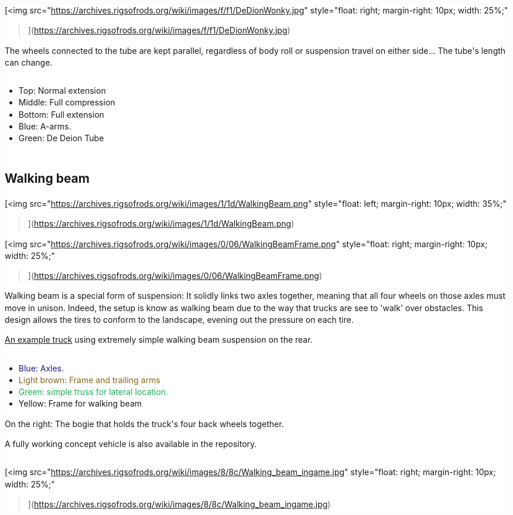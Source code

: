 [<img 
    src="https://archives.rigsofrods.org/wiki/images/f/f1/DeDionWonky.jpg" 
    style="float: right; margin-right: 10px; width: 25%;"
>](https://archives.rigsofrods.org/wiki/images/f/f1/DeDionWonky.jpg)

The wheels connected to the tube are kept parallel, regardless of body roll or suspension travel on either side... The tube's length can change.

<div markdown="1" style="float: left;">

-   Top: Normal extension
-   Middle: Full compression
-   Bottom: Full extension
-   Blue: A-arms.
-   Green: De Deion Tube

</div>

<div style="clear: both; margin-bottom: 10px;"></div>

## Walking beam

[<img 
    src="https://archives.rigsofrods.org/wiki/images/1/1d/WalkingBeam.png" 
    style="float: left; margin-right: 10px; width: 35%;"
>](https://archives.rigsofrods.org/wiki/images/1/1d/WalkingBeam.png)

[<img 
    src="https://archives.rigsofrods.org/wiki/images/0/06/WalkingBeamFrame.png" 
    style="float: right; margin-right: 10px; width: 25%;"
>](https://archives.rigsofrods.org/wiki/images/0/06/WalkingBeamFrame.png)

Walking beam is a special form of suspension: It solidly links two axles together, meaning that all four wheels on those axles must move in unison. Indeed, the setup is know as walking beam due to the way that trucks are see to 'walk' over obstacles. This design allows the tires to conform to the landscape, evening out the pressure on each tire. 

[An example truck](/download/suspension-demo-walking-beam.truck) using extremely simple walking beam suspension on the rear.

<div markdown="1" style="float: left;">

-   <span style="color:#191985">Blue: Axles.</span>
-   <span style="color:#866219">Light brown: Frame and trailing arms</span>
-   <span style="color:#19ac58">Green: simple truss for lateral location.</span>
-   Yellow: Frame for walking beam

On the right: The bogie that holds the truck's four back wheels together.

A fully working concept vehicle is also available in the repository.

</div>

<div style="clear: both;"></div>

[<img 
    src="https://archives.rigsofrods.org/wiki/images/8/8c/Walking_beam_ingame.jpg" 
    style="float: right; margin-right: 10px; width: 25%;"
>](https://archives.rigsofrods.org/wiki/images/8/8c/Walking_beam_ingame.jpg)
